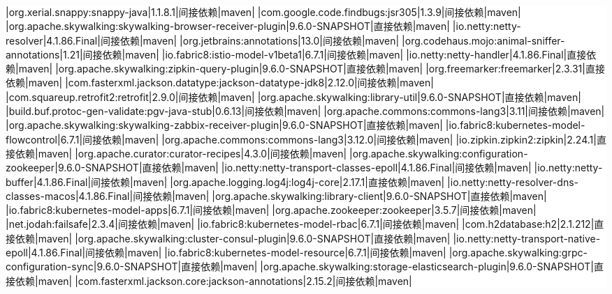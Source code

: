 |org.xerial.snappy:snappy-java|1.1.8.1|间接依赖|maven|
|com.google.code.findbugs:jsr305|1.3.9|间接依赖|maven|
|org.apache.skywalking:skywalking-browser-receiver-plugin|9.6.0-SNAPSHOT|直接依赖|maven|
|io.netty:netty-resolver|4.1.86.Final|间接依赖|maven|
|org.jetbrains:annotations|13.0|间接依赖|maven|
|org.codehaus.mojo:animal-sniffer-annotations|1.21|间接依赖|maven|
|io.fabric8:istio-model-v1beta1|6.7.1|间接依赖|maven|
|io.netty:netty-handler|4.1.86.Final|直接依赖|maven|
|org.apache.skywalking:zipkin-query-plugin|9.6.0-SNAPSHOT|直接依赖|maven|
|org.freemarker:freemarker|2.3.31|直接依赖|maven|
|com.fasterxml.jackson.datatype:jackson-datatype-jdk8|2.12.0|间接依赖|maven|
|com.squareup.retrofit2:retrofit|2.9.0|间接依赖|maven|
|org.apache.skywalking:library-util|9.6.0-SNAPSHOT|直接依赖|maven|
|build.buf.protoc-gen-validate:pgv-java-stub|0.6.13|间接依赖|maven|
|org.apache.commons:commons-lang3|3.11|间接依赖|maven|
|org.apache.skywalking:skywalking-zabbix-receiver-plugin|9.6.0-SNAPSHOT|直接依赖|maven|
|io.fabric8:kubernetes-model-flowcontrol|6.7.1|间接依赖|maven|
|org.apache.commons:commons-lang3|3.12.0|间接依赖|maven|
|io.zipkin.zipkin2:zipkin|2.24.1|直接依赖|maven|
|org.apache.curator:curator-recipes|4.3.0|间接依赖|maven|
|org.apache.skywalking:configuration-zookeeper|9.6.0-SNAPSHOT|直接依赖|maven|
|io.netty:netty-transport-classes-epoll|4.1.86.Final|间接依赖|maven|
|io.netty:netty-buffer|4.1.86.Final|间接依赖|maven|
|org.apache.logging.log4j:log4j-core|2.17.1|直接依赖|maven|
|io.netty:netty-resolver-dns-classes-macos|4.1.86.Final|间接依赖|maven|
|org.apache.skywalking:library-client|9.6.0-SNAPSHOT|直接依赖|maven|
|io.fabric8:kubernetes-model-apps|6.7.1|间接依赖|maven|
|org.apache.zookeeper:zookeeper|3.5.7|间接依赖|maven|
|net.jodah:failsafe|2.3.4|间接依赖|maven|
|io.fabric8:kubernetes-model-rbac|6.7.1|间接依赖|maven|
|com.h2database:h2|2.1.212|直接依赖|maven|
|org.apache.skywalking:cluster-consul-plugin|9.6.0-SNAPSHOT|直接依赖|maven|
|io.netty:netty-transport-native-epoll|4.1.86.Final|间接依赖|maven|
|io.fabric8:kubernetes-model-resource|6.7.1|间接依赖|maven|
|org.apache.skywalking:grpc-configuration-sync|9.6.0-SNAPSHOT|直接依赖|maven|
|org.apache.skywalking:storage-elasticsearch-plugin|9.6.0-SNAPSHOT|直接依赖|maven|
|com.fasterxml.jackson.core:jackson-annotations|2.15.2|间接依赖|maven|